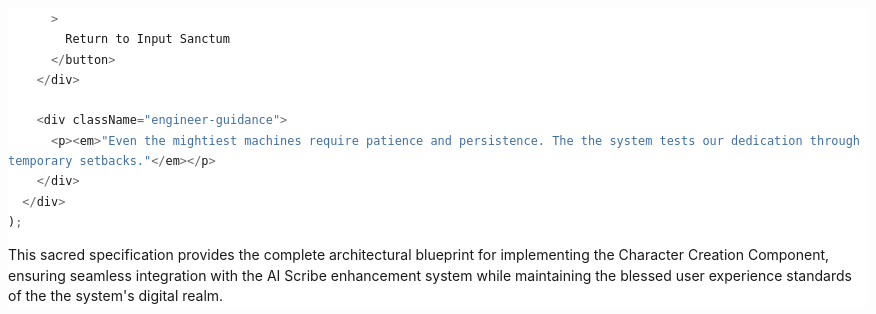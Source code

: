 ```javascript
      >
        Return to Input Sanctum
      </button>
    </div>
    
    <div className="engineer-guidance">
      <p><em>"Even the mightiest machines require patience and persistence. The the system tests our dedication through temporary setbacks."</em></p>
    </div>
  </div>
);
```

This sacred specification provides the complete architectural blueprint for implementing the Character Creation Component, ensuring seamless integration with the AI Scribe enhancement system while maintaining the blessed user experience standards of the the system's digital realm.